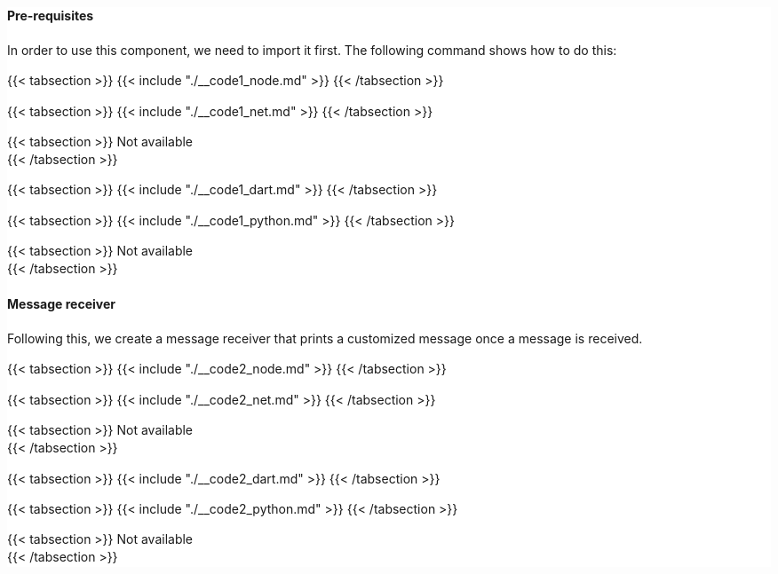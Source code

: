 #### Pre-requisites

In order to use this component, we need to import it first. The following command shows how to do this:

{{< tabsection >}}
  {{< include "./__code1_node.md" >}}
{{< /tabsection >}}

{{< tabsection >}}
  {{< include "./__code1_net.md" >}}
{{< /tabsection >}}

{{< tabsection >}}
  Not available   
{{< /tabsection >}}

{{< tabsection >}}
  {{< include "./__code1_dart.md" >}}
{{< /tabsection >}}

{{< tabsection >}}
  {{< include "./__code1_python.md" >}}
{{< /tabsection >}}

{{< tabsection >}}
  Not available  
{{< /tabsection >}}

#### Message receiver

Following this, we create a message receiver that prints a customized message once a message is received.  

{{< tabsection >}}
  {{< include "./__code2_node.md" >}}
{{< /tabsection >}}

{{< tabsection >}}
  {{< include "./__code2_net.md" >}}
{{< /tabsection >}}

{{< tabsection >}}
  Not available   
{{< /tabsection >}}

{{< tabsection >}}
  {{< include "./__code2_dart.md" >}}
{{< /tabsection >}}

{{< tabsection >}}
  {{< include "./__code2_python.md" >}}
{{< /tabsection >}}

{{< tabsection >}}
  Not available  
{{< /tabsection >}}
